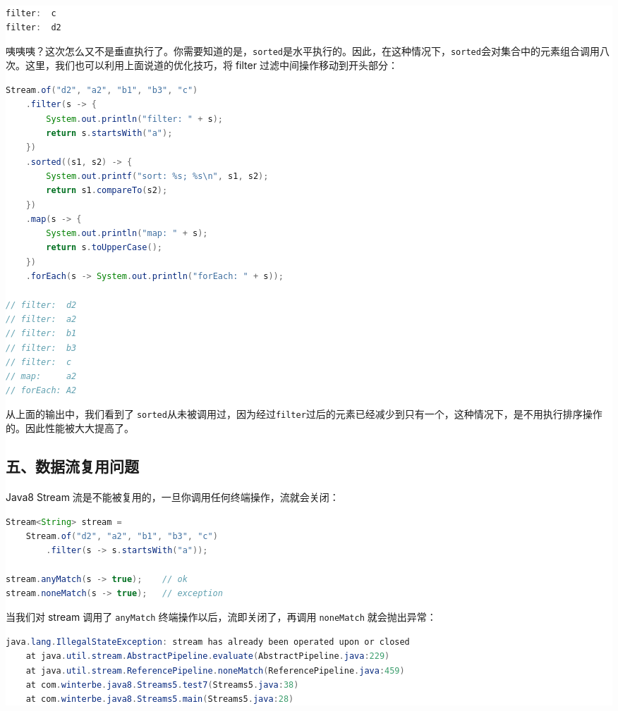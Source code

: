 ```java
filter:  c
filter:  d2
```

咦咦咦？这次怎么又不是垂直执行了。你需要知道的是，`sorted`是水平执行的。因此，在这种情况下，`sorted`会对集合中的元素组合调用八次。这里，我们也可以利用上面说道的优化技巧，将 filter 过滤中间操作移动到开头部分：

```java
Stream.of("d2", "a2", "b1", "b3", "c")
    .filter(s -> {
        System.out.println("filter: " + s);
        return s.startsWith("a");
    })
    .sorted((s1, s2) -> {
        System.out.printf("sort: %s; %s\n", s1, s2);
        return s1.compareTo(s2);
    })
    .map(s -> {
        System.out.println("map: " + s);
        return s.toUpperCase();
    })
    .forEach(s -> System.out.println("forEach: " + s));

// filter:  d2
// filter:  a2
// filter:  b1
// filter:  b3
// filter:  c
// map:     a2
// forEach: A2
```

从上面的输出中，我们看到了 `sorted`从未被调用过，因为经过`filter`过后的元素已经减少到只有一个，这种情况下，是不用执行排序操作的。因此性能被大大提高了。

## 五、数据流复用问题

Java8 Stream 流是不能被复用的，一旦你调用任何终端操作，流就会关闭：

```java
Stream<String> stream =
    Stream.of("d2", "a2", "b1", "b3", "c")
        .filter(s -> s.startsWith("a"));

stream.anyMatch(s -> true);    // ok
stream.noneMatch(s -> true);   // exception
```

当我们对 stream 调用了 `anyMatch` 终端操作以后，流即关闭了，再调用 `noneMatch` 就会抛出异常：

```java
java.lang.IllegalStateException: stream has already been operated upon or closed
    at java.util.stream.AbstractPipeline.evaluate(AbstractPipeline.java:229)
    at java.util.stream.ReferencePipeline.noneMatch(ReferencePipeline.java:459)
    at com.winterbe.java8.Streams5.test7(Streams5.java:38)
    at com.winterbe.java8.Streams5.main(Streams5.java:28)
```
